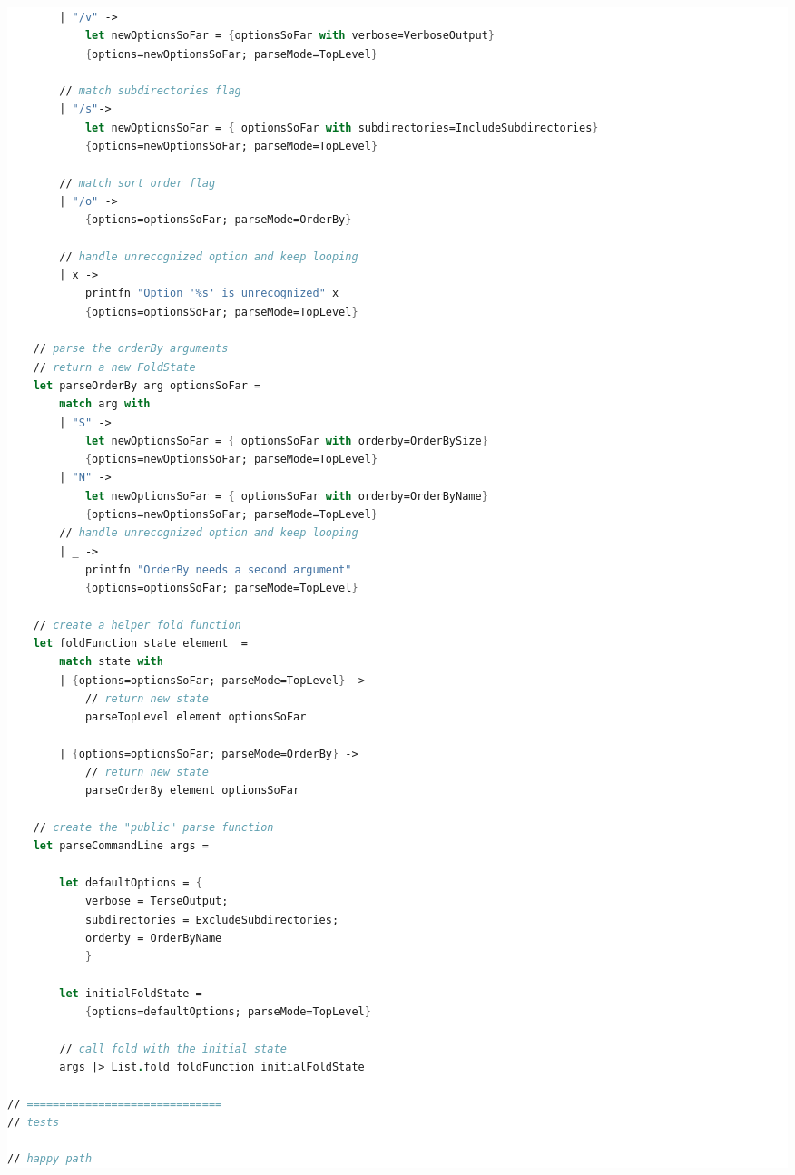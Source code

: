 ```fsharp
        | "/v" -> 
            let newOptionsSoFar = {optionsSoFar with verbose=VerboseOutput}
            {options=newOptionsSoFar; parseMode=TopLevel}

        // match subdirectories flag
        | "/s"-> 
            let newOptionsSoFar = { optionsSoFar with subdirectories=IncludeSubdirectories}
            {options=newOptionsSoFar; parseMode=TopLevel}

        // match sort order flag
        | "/o" -> 
            {options=optionsSoFar; parseMode=OrderBy}

        // handle unrecognized option and keep looping
        | x -> 
            printfn "Option '%s' is unrecognized" x
            {options=optionsSoFar; parseMode=TopLevel}

    // parse the orderBy arguments
    // return a new FoldState
    let parseOrderBy arg optionsSoFar = 
        match arg with
        | "S" -> 
            let newOptionsSoFar = { optionsSoFar with orderby=OrderBySize}
            {options=newOptionsSoFar; parseMode=TopLevel}
        | "N" -> 
            let newOptionsSoFar = { optionsSoFar with orderby=OrderByName}
            {options=newOptionsSoFar; parseMode=TopLevel}
        // handle unrecognized option and keep looping
        | _ -> 
            printfn "OrderBy needs a second argument"
            {options=optionsSoFar; parseMode=TopLevel}

    // create a helper fold function
    let foldFunction state element  = 
        match state with
        | {options=optionsSoFar; parseMode=TopLevel} ->
            // return new state
            parseTopLevel element optionsSoFar

        | {options=optionsSoFar; parseMode=OrderBy} ->
            // return new state
            parseOrderBy element optionsSoFar
           
    // create the "public" parse function
    let parseCommandLine args = 

        let defaultOptions = {
            verbose = TerseOutput;
            subdirectories = ExcludeSubdirectories;
            orderby = OrderByName
            }
      
        let initialFoldState = 
            {options=defaultOptions; parseMode=TopLevel}

        // call fold with the initial state
        args |> List.fold foldFunction initialFoldState 

// ==============================
// tests    

// happy path
```